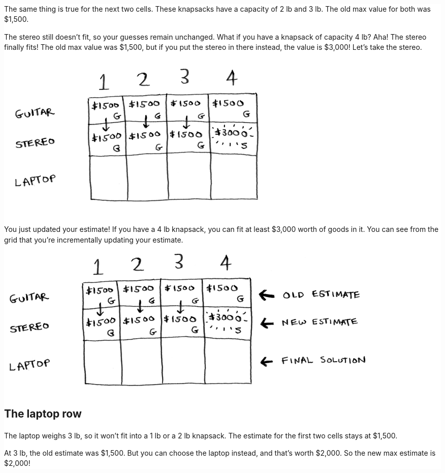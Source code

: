 The same thing is true for the next two cells. These knapsacks have a capacity of 2 lb and 3 lb. The old max value for both was $1,500.

The stereo still doesn’t fit, so your guesses remain unchanged. What if you have a knapsack of capacity 4 lb? Aha! The stereo finally fits! The old max value was $1,500, but if you put the stereo in there instead, the value is $3,000! Let’s take the stereo.

![](fig_10.png)

You just updated your estimate! If you have a 4 lb knapsack, you can fit at least $3,000 worth of goods in it. You can see from the grid that you’re incrementally updating your estimate.

![](fig_11.png)

## The laptop row

The laptop weighs 3 lb, so it won’t fit into a 1 lb or a 2 lb knapsack. The estimate for the first two cells stays at $1,500.

At 3 lb, the old estimate was $1,500. But you can choose the laptop instead, and that’s worth $2,000. So the new max estimate is $2,000!
